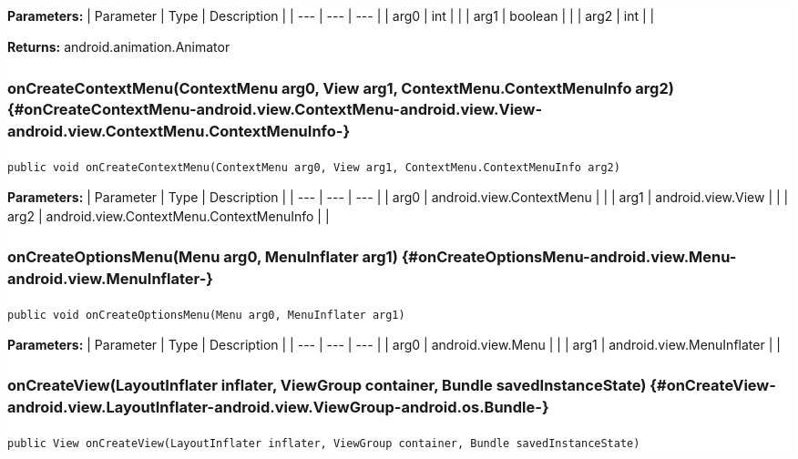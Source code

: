 

**Parameters:**
| Parameter | Type | Description |
| --- | --- | --- |
| arg0 | int |  |
| arg1 | boolean |  |
| arg2 | int |  |

**Returns:**
android.animation.Animator
### onCreateContextMenu(ContextMenu arg0, View arg1, ContextMenu.ContextMenuInfo arg2) {#onCreateContextMenu-android.view.ContextMenu-android.view.View-android.view.ContextMenu.ContextMenuInfo-}
```
public void onCreateContextMenu(ContextMenu arg0, View arg1, ContextMenu.ContextMenuInfo arg2)
```




**Parameters:**
| Parameter | Type | Description |
| --- | --- | --- |
| arg0 | android.view.ContextMenu |  |
| arg1 | android.view.View |  |
| arg2 | android.view.ContextMenu.ContextMenuInfo |  |

### onCreateOptionsMenu(Menu arg0, MenuInflater arg1) {#onCreateOptionsMenu-android.view.Menu-android.view.MenuInflater-}
```
public void onCreateOptionsMenu(Menu arg0, MenuInflater arg1)
```




**Parameters:**
| Parameter | Type | Description |
| --- | --- | --- |
| arg0 | android.view.Menu |  |
| arg1 | android.view.MenuInflater |  |

### onCreateView(LayoutInflater inflater, ViewGroup container, Bundle savedInstanceState) {#onCreateView-android.view.LayoutInflater-android.view.ViewGroup-android.os.Bundle-}
```
public View onCreateView(LayoutInflater inflater, ViewGroup container, Bundle savedInstanceState)
```
